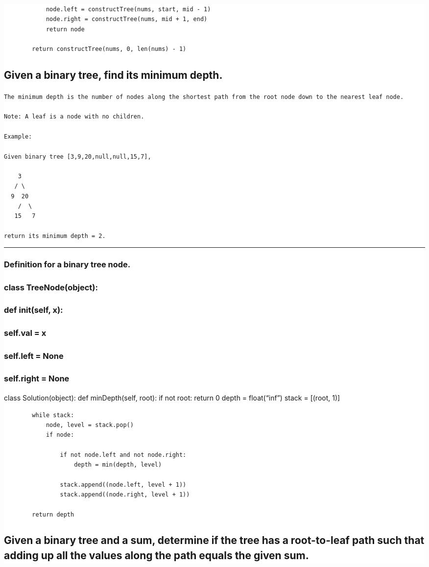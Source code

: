                 node.left = constructTree(nums, start, mid - 1)
                node.right = constructTree(nums, mid + 1, end)
                return node

            return constructTree(nums, 0, len(nums) - 1)

## Given a binary tree, find its minimum depth.

    The minimum depth is the number of nodes along the shortest path from the root node down to the nearest leaf node.

    Note: A leaf is a node with no children.

    Example:

    Given binary tree [3,9,20,null,null,15,7],

        3
       / \
      9  20
        /  \
       15   7

    return its minimum depth = 2.

---

### Definition for a binary tree node.

### class TreeNode(object):

### def **init**(self, x):

### self.val = x

### self.left = None

### self.right = None

class Solution(object): def minDepth(self, root): if not root: return 0 depth = float(“inf”) stack = \[(root, 1)\]

            while stack:
                node, level = stack.pop()
                if node:

                    if not node.left and not node.right:
                        depth = min(depth, level)

                    stack.append((node.left, level + 1))
                    stack.append((node.right, level + 1))

            return depth

## Given a binary tree and a sum, determine if the tree has a root-to-leaf path such that adding up all the values along the path equals the given sum.

